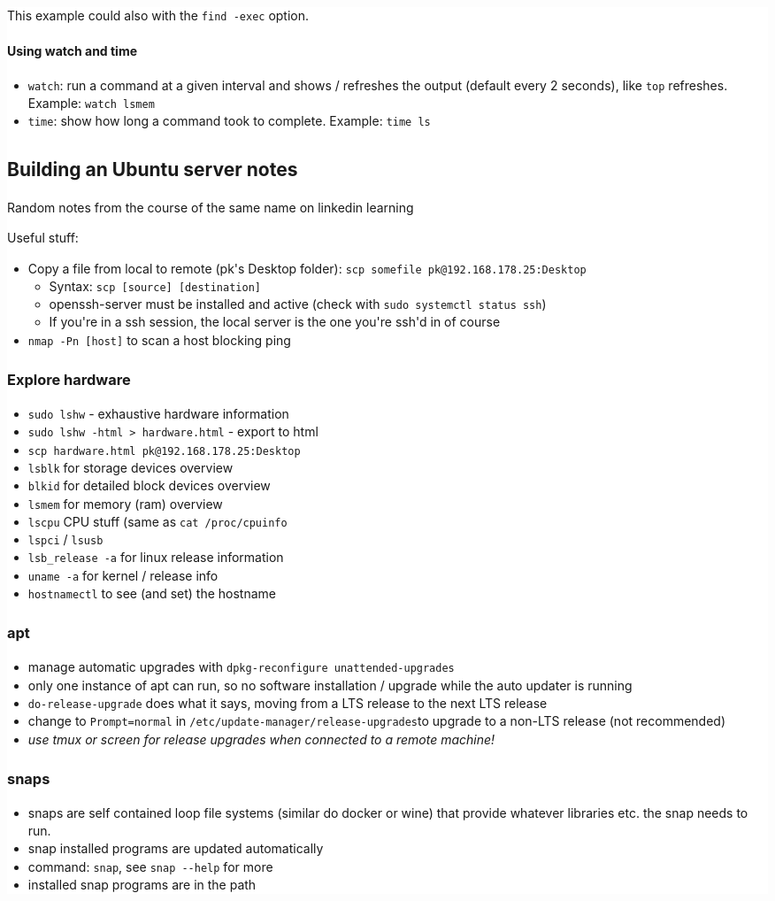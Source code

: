 This example could also with the `find -exec` option. 

#### Using watch and time

- `watch`: run a command at a given interval and shows / refreshes the output (default every 2 seconds), like `top` refreshes. Example: `watch lsmem`
- `time`: show how long a command took to complete. Example: `time ls`





## Building an Ubuntu server notes

Random notes from the course of the same name on linkedin learning

Useful stuff:

- Copy a file from local to remote (pk's Desktop folder): `scp somefile pk@192.168.178.25:Desktop`
  - Syntax: `scp [source] [destination]` 
  - openssh-server must be installed and active (check with `sudo systemctl status ssh`)
  - If you're in a ssh session, the local server is the one you're ssh'd in of course
- `nmap -Pn [host]` to scan a host blocking ping

### Explore hardware

- `sudo lshw` - exhaustive hardware information
- `sudo lshw -html > hardware.html` - export to html
- `scp hardware.html pk@192.168.178.25:Desktop`
- `lsblk` for storage devices overview
- `blkid` for detailed block devices overview
- `lsmem` for memory (ram) overview
- `lscpu` CPU stuff (same as `cat /proc/cpuinfo`
- `lspci` / `lsusb`
- `lsb_release -a` for linux release information
- `uname -a` for kernel / release info
- `hostnamectl` to see (and set) the hostname 

### apt

- manage automatic upgrades with `dpkg-reconfigure unattended-upgrades`
- only one instance of apt can run, so no software installation / upgrade while the auto updater is running
- `do-release-upgrade` does what it says, moving from a LTS release to the next LTS release
- change to `Prompt=normal` in `/etc/update-manager/release-upgrades`to upgrade to a non-LTS release (not recommended)
- *use tmux or screen for release upgrades when connected to a remote machine!*

### snaps

- snaps are self contained loop file systems (similar do docker or wine) that provide whatever libraries etc. the snap 
  needs to run.
- snap installed programs are updated automatically
- command: `snap`, see `snap --help` for more
- installed snap programs are in the path
